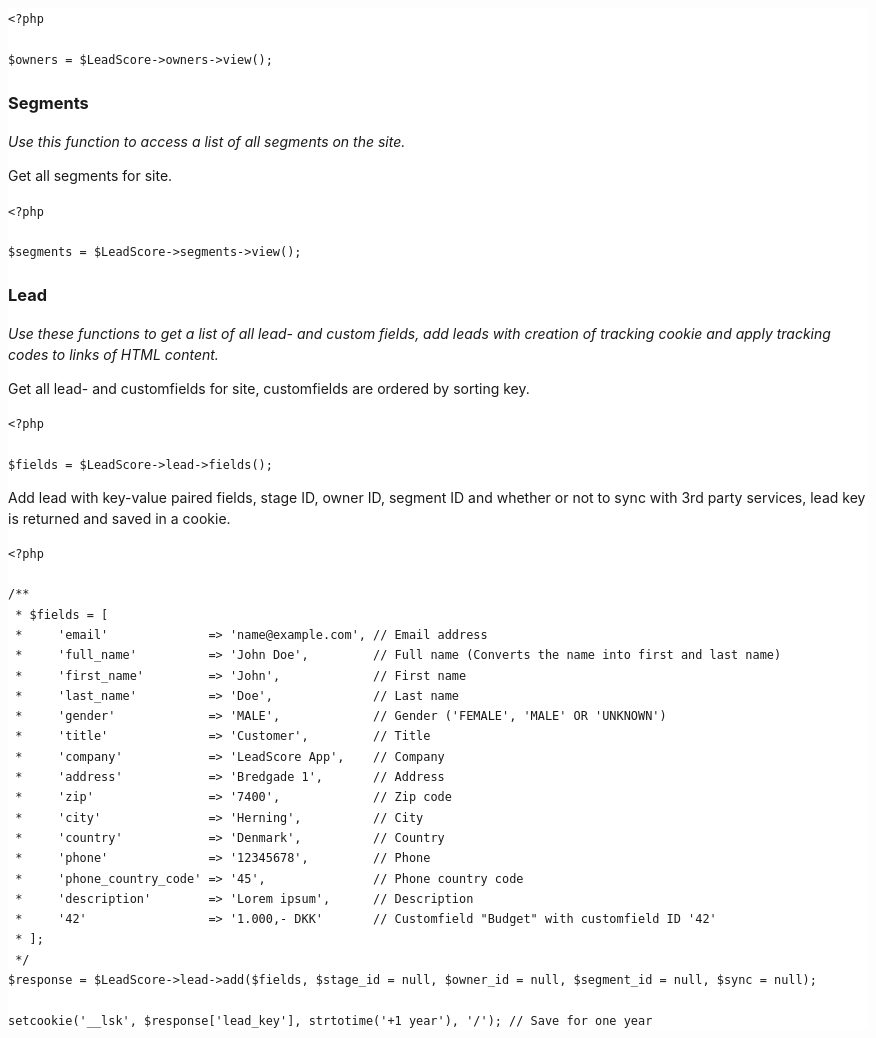 ```
<?php

$owners = $LeadScore->owners->view();
```

### Segments

*Use this function to access a list of all segments on the site.*


Get all segments for site.

```
<?php

$segments = $LeadScore->segments->view();
```

### Lead

*Use these functions to get a list of all lead- and custom fields, add leads with creation of tracking cookie and apply tracking codes to links of HTML content.*


Get all lead- and customfields for site, customfields are ordered by sorting key.

```
<?php

$fields = $LeadScore->lead->fields();
```


Add lead with key-value paired fields, stage ID, owner ID, segment ID and whether or not to sync with 3rd party services, lead key is returned and saved in a cookie.

```
<?php

/**
 * $fields = [
 *     'email'              => 'name@example.com', // Email address
 *     'full_name'          => 'John Doe',         // Full name (Converts the name into first and last name)
 *     'first_name'         => 'John',             // First name
 *     'last_name'          => 'Doe',              // Last name
 *     'gender'             => 'MALE',             // Gender ('FEMALE', 'MALE' OR 'UNKNOWN')
 *     'title'              => 'Customer',         // Title
 *     'company'            => 'LeadScore App',    // Company
 *     'address'            => 'Bredgade 1',       // Address
 *     'zip'                => '7400',             // Zip code
 *     'city'               => 'Herning',          // City
 *     'country'            => 'Denmark',          // Country
 *     'phone'              => '12345678',         // Phone
 *     'phone_country_code' => '45',               // Phone country code
 *     'description'        => 'Lorem ipsum',      // Description
 *     '42'                 => '1.000,- DKK'       // Customfield "Budget" with customfield ID '42'
 * ];
 */
$response = $LeadScore->lead->add($fields, $stage_id = null, $owner_id = null, $segment_id = null, $sync = null);

setcookie('__lsk', $response['lead_key'], strtotime('+1 year'), '/'); // Save for one year
```
